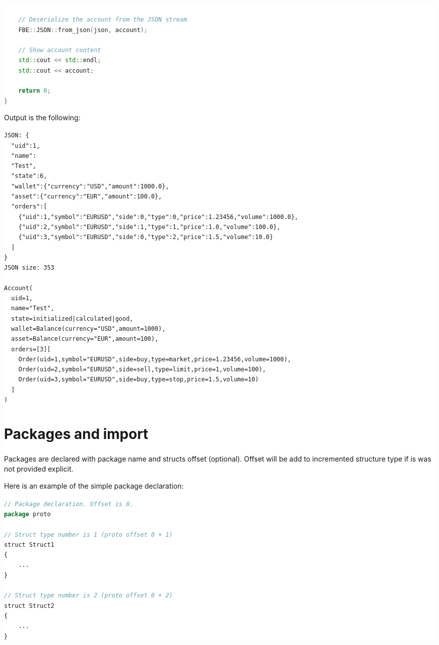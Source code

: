```c++

    // Deserialize the account from the JSON stream
    FBE::JSON::from_json(json, account);

    // Show account content
    std::cout << std::endl;
    std::cout << account;

    return 0;
}
```

Output is the following:
```
JSON: {
  "uid":1,
  "name":
  "Test",
  "state":6,
  "wallet":{"currency":"USD","amount":1000.0},
  "asset":{"currency":"EUR","amount":100.0},
  "orders":[
    {"uid":1,"symbol":"EURUSD","side":0,"type":0,"price":1.23456,"volume":1000.0},
    {"uid":2,"symbol":"EURUSD","side":1,"type":1,"price":1.0,"volume":100.0},
    {"uid":3,"symbol":"EURUSD","side":0,"type":2,"price":1.5,"volume":10.0}
  ]
}
JSON size: 353

Account(
  uid=1,
  name="Test",
  state=initialized|calculated|good,
  wallet=Balance(currency="USD",amount=1000),
  asset=Balance(currency="EUR",amount=100),
  orders=[3][
    Order(uid=1,symbol="EURUSD",side=buy,type=market,price=1.23456,volume=1000),
    Order(uid=2,symbol="EURUSD",side=sell,type=limit,price=1,volume=100),
    Order(uid=3,symbol="EURUSD",side=buy,type=stop,price=1.5,volume=10)
  ]
)
```

# Packages and import
Packages are declared with package name and structs offset (optional). Offset
will be add to incremented structure type if is was not provided explicit.

Here is an example of the simple package declaration:
```proto
// Package declaration. Offset is 0.
package proto

// Struct type number is 1 (proto offset 0 + 1)
struct Struct1
{
    ...
}

// Struct type number is 2 (proto offset 0 + 2)
struct Struct2
{
    ...
}
```